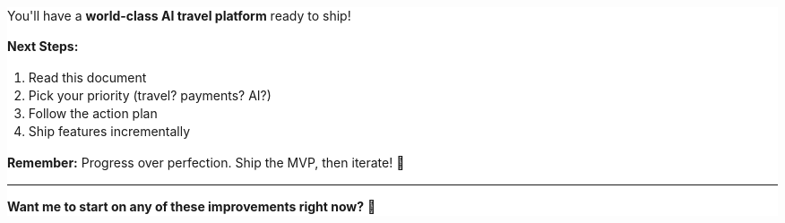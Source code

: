 You'll have a **world-class AI travel platform** ready to ship!

**Next Steps:**
1. Read this document
2. Pick your priority (travel? payments? AI?)
3. Follow the action plan
4. Ship features incrementally

**Remember:** Progress over perfection. Ship the MVP, then iterate! 🚀

---

**Want me to start on any of these improvements right now?** 👑

